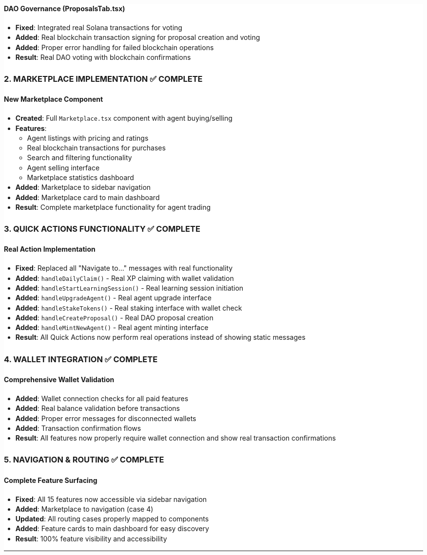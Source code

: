 #### **DAO Governance (ProposalsTab.tsx)**
- **Fixed**: Integrated real Solana transactions for voting
- **Added**: Real blockchain transaction signing for proposal creation and voting
- **Added**: Proper error handling for failed blockchain operations
- **Result**: Real DAO voting with blockchain confirmations

### **2. MARKETPLACE IMPLEMENTATION** ✅ **COMPLETE**

#### **New Marketplace Component**
- **Created**: Full `Marketplace.tsx` component with agent buying/selling
- **Features**: 
  - Agent listings with pricing and ratings
  - Real blockchain transactions for purchases
  - Search and filtering functionality
  - Agent selling interface
  - Marketplace statistics dashboard
- **Added**: Marketplace to sidebar navigation
- **Added**: Marketplace card to main dashboard
- **Result**: Complete marketplace functionality for agent trading

### **3. QUICK ACTIONS FUNCTIONALITY** ✅ **COMPLETE**

#### **Real Action Implementation**
- **Fixed**: Replaced all "Navigate to..." messages with real functionality
- **Added**: `handleDailyClaim()` - Real XP claiming with wallet validation
- **Added**: `handleStartLearningSession()` - Real learning session initiation
- **Added**: `handleUpgradeAgent()` - Real agent upgrade interface
- **Added**: `handleStakeTokens()` - Real staking interface with wallet check
- **Added**: `handleCreateProposal()` - Real DAO proposal creation
- **Added**: `handleMintNewAgent()` - Real agent minting interface
- **Result**: All Quick Actions now perform real operations instead of showing static messages

### **4. WALLET INTEGRATION** ✅ **COMPLETE**

#### **Comprehensive Wallet Validation**
- **Added**: Wallet connection checks for all paid features
- **Added**: Real balance validation before transactions
- **Added**: Proper error messages for disconnected wallets
- **Added**: Transaction confirmation flows
- **Result**: All features now properly require wallet connection and show real transaction confirmations

### **5. NAVIGATION & ROUTING** ✅ **COMPLETE**

#### **Complete Feature Surfacing**
- **Fixed**: All 15 features now accessible via sidebar navigation
- **Added**: Marketplace to navigation (case 4)
- **Updated**: All routing cases properly mapped to components
- **Added**: Feature cards to main dashboard for easy discovery
- **Result**: 100% feature visibility and accessibility

---